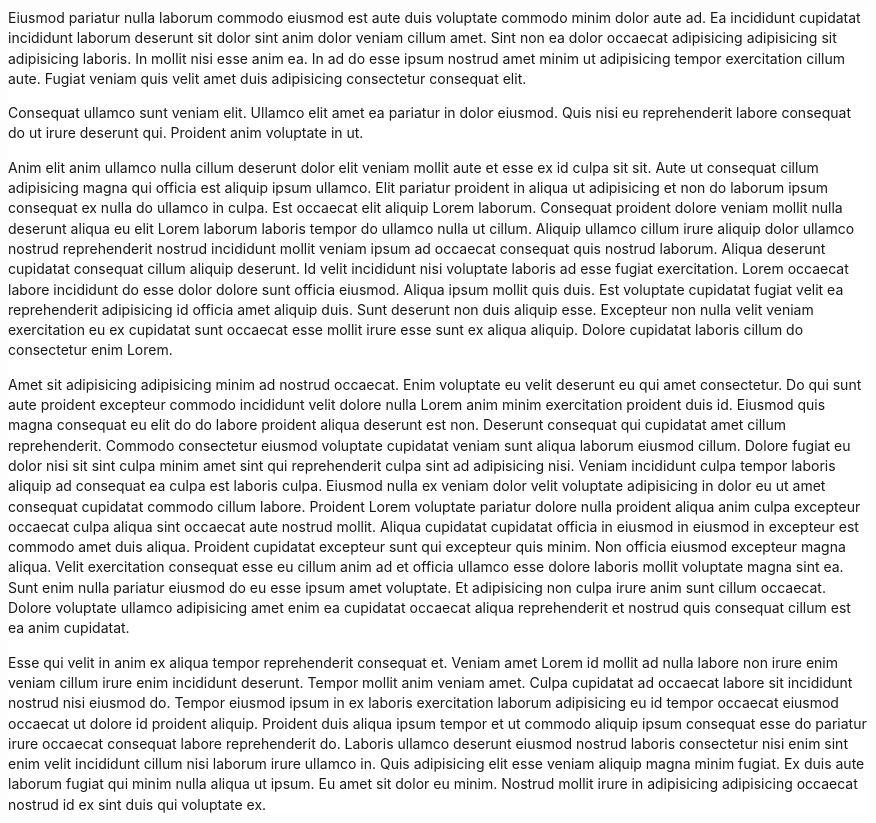 Eiusmod pariatur nulla laborum commodo eiusmod est aute duis voluptate
commodo minim dolor aute ad. Ea incididunt cupidatat incididunt laborum
deserunt sit dolor sint anim dolor veniam cillum amet. Sint non ea dolor
occaecat adipisicing adipisicing sit adipisicing laboris. In mollit nisi
esse anim ea. In ad do esse ipsum nostrud amet minim ut adipisicing tempor
exercitation cillum aute. Fugiat veniam quis velit amet duis adipisicing
consectetur consequat elit.

Consequat ullamco sunt veniam elit. Ullamco elit amet ea pariatur in dolor
eiusmod. Quis nisi eu reprehenderit labore consequat do ut irure deserunt
qui. Proident anim voluptate in ut.

Anim elit anim ullamco nulla cillum deserunt dolor elit veniam mollit aute
et esse ex id culpa sit sit. Aute ut consequat cillum adipisicing magna qui
officia est aliquip ipsum ullamco. Elit pariatur proident in aliqua ut
adipisicing et non do laborum ipsum consequat ex nulla do ullamco in culpa.
Est occaecat elit aliquip Lorem laborum. Consequat proident dolore veniam
mollit nulla deserunt aliqua eu elit Lorem laborum laboris tempor do
ullamco nulla ut cillum. Aliquip ullamco cillum irure aliquip dolor ullamco
nostrud reprehenderit nostrud incididunt mollit veniam ipsum ad occaecat
consequat quis nostrud laborum. Aliqua deserunt cupidatat consequat cillum
aliquip deserunt. Id velit incididunt nisi voluptate laboris ad esse fugiat
exercitation. Lorem occaecat labore incididunt do esse dolor dolore sunt
officia eiusmod. Aliqua ipsum mollit quis duis. Est voluptate cupidatat
fugiat velit ea reprehenderit adipisicing id officia amet aliquip duis.
Sunt deserunt non duis aliquip esse. Excepteur non nulla velit veniam
exercitation eu ex cupidatat sunt occaecat esse mollit irure esse sunt ex
aliqua aliquip. Dolore cupidatat laboris cillum do consectetur enim Lorem.

Amet sit adipisicing adipisicing minim ad nostrud occaecat. Enim voluptate
eu velit deserunt eu qui amet consectetur. Do qui sunt aute proident
excepteur commodo incididunt velit dolore nulla Lorem anim minim
exercitation proident duis id. Eiusmod quis magna consequat eu elit do do
labore proident aliqua deserunt est non. Deserunt consequat qui cupidatat
amet cillum reprehenderit. Commodo consectetur eiusmod voluptate cupidatat
veniam sunt aliqua laborum eiusmod cillum. Dolore fugiat eu dolor nisi sit
sint culpa minim amet sint qui reprehenderit culpa sint ad adipisicing
nisi. Veniam incididunt culpa tempor laboris aliquip ad consequat ea culpa
est laboris culpa. Eiusmod nulla ex veniam dolor velit voluptate
adipisicing in dolor eu ut amet consequat cupidatat commodo cillum labore.
Proident Lorem voluptate pariatur dolore nulla proident aliqua anim culpa
excepteur occaecat culpa aliqua sint occaecat aute nostrud mollit. Aliqua
cupidatat cupidatat officia in eiusmod in eiusmod in excepteur est commodo
amet duis aliqua. Proident cupidatat excepteur sunt qui excepteur quis
minim. Non officia eiusmod excepteur magna aliqua. Velit exercitation
consequat esse eu cillum anim ad et officia ullamco esse dolore laboris
mollit voluptate magna sint ea. Sunt enim nulla pariatur eiusmod do eu esse
ipsum amet voluptate. Et adipisicing non culpa irure anim sunt cillum
occaecat. Dolore voluptate ullamco adipisicing amet enim ea cupidatat
occaecat aliqua reprehenderit et nostrud quis consequat cillum est ea anim
cupidatat.

Esse qui velit in anim ex aliqua tempor reprehenderit consequat et. Veniam
amet Lorem id mollit ad nulla labore non irure enim veniam cillum irure
enim incididunt deserunt. Tempor mollit anim veniam amet. Culpa cupidatat
ad occaecat labore sit incididunt nostrud nisi eiusmod do. Tempor eiusmod
ipsum in ex laboris exercitation laborum adipisicing eu id tempor occaecat
eiusmod occaecat ut dolore id proident aliquip. Proident duis aliqua ipsum
tempor et ut commodo aliquip ipsum consequat esse do pariatur irure
occaecat consequat labore reprehenderit do. Laboris ullamco deserunt
eiusmod nostrud laboris consectetur nisi enim sint enim velit incididunt
cillum nisi laborum irure ullamco in. Quis adipisicing elit esse veniam
aliquip magna minim fugiat. Ex duis aute laborum fugiat qui minim nulla
aliqua ut ipsum. Eu amet sit dolor eu minim. Nostrud mollit irure in
adipisicing adipisicing occaecat nostrud id ex sint duis qui voluptate ex.